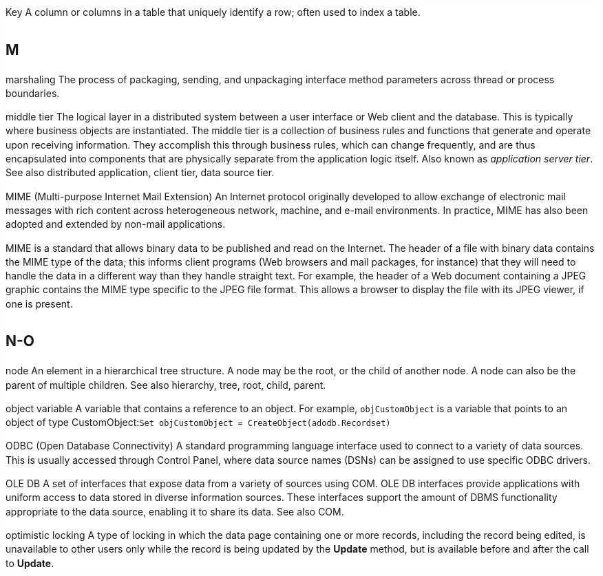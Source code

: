  Key
 A column or columns in a table that uniquely identify a row; often used to index a table.

## M
 marshaling
 The process of packaging, sending, and unpackaging interface method parameters across thread or process boundaries.

 middle tier
 The logical layer in a distributed system between a user interface or Web client and the database. This is typically where business objects are instantiated. The middle tier is a collection of business rules and functions that generate and operate upon receiving information. They accomplish this through business rules, which can change frequently, and are thus encapsulated into components that are physically separate from the application logic itself. Also known as *application server tier*. See also distributed application, client tier, data source tier.

 MIME (Multi-purpose Internet Mail Extension)
 An Internet protocol originally developed to allow exchange of electronic mail messages with rich content across heterogeneous network, machine, and e-mail environments. In practice, MIME has also been adopted and extended by non-mail applications.

 MIME is a standard that allows binary data to be published and read on the Internet. The header of a file with binary data contains the MIME type of the data; this informs client programs (Web browsers and mail packages, for instance) that they will need to handle the data in a different way than they handle straight text. For example, the header of a Web document containing a JPEG graphic contains the MIME type specific to the JPEG file format. This allows a browser to display the file with its JPEG viewer, if one is present.

## N-O
 node
 An element in a hierarchical tree structure. A node may be the root, or the child of another node. A node can also be the parent of multiple children. See also hierarchy, tree, root, child, parent.

 object variable
 A variable that contains a reference to an object. For example, `objCustomObject` is a variable that points to an object of type CustomObject:`Set objCustomObject = CreateObject(adodb.Recordset)`

 ODBC (Open Database Connectivity)
 A standard programming language interface used to connect to a variety of data sources. This is usually accessed through Control Panel, where data source names (DSNs) can be assigned to use specific ODBC drivers.

 OLE DB
 A set of interfaces that expose data from a variety of sources using COM. OLE DB interfaces provide applications with uniform access to data stored in diverse information sources. These interfaces support the amount of DBMS functionality appropriate to the data source, enabling it to share its data. See also COM.

 optimistic locking
 A type of locking in which the data page containing one or more records, including the record being edited, is unavailable to other users only while the record is being updated by the **Update** method, but is available before and after the call to **Update**.
